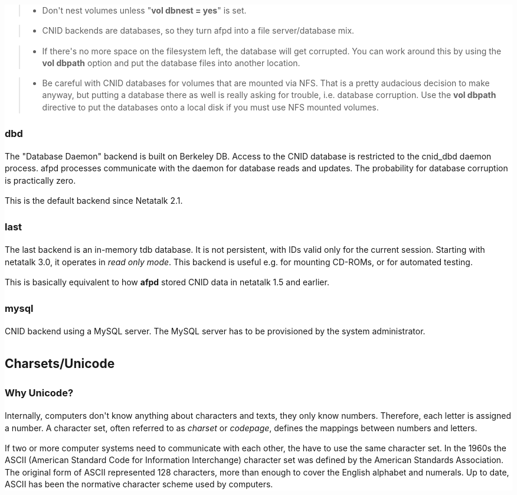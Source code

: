 > - Don't nest volumes unless "**vol dbnest = yes**" is set.

> - CNID backends are databases, so they turn afpd into a file
server/database mix.

> - If there's no more space on the filesystem left, the database will
get corrupted. You can work around this by using the **vol dbpath**
option and put the database files into another location.

> - Be careful with CNID databases for volumes that are mounted via NFS.
That is a pretty audacious decision to make anyway, but putting a
database there as well is really asking for trouble, i.e. database
corruption. Use the **vol dbpath** directive to put the databases onto
a local disk if you must use NFS mounted volumes.

### dbd

The "Database Daemon" backend is built on Berkeley DB. Access to the
CNID database is restricted to the cnid_dbd daemon process. afpd
processes communicate with the daemon for database reads and updates.
The probability for database corruption is practically zero.

This is the default backend since Netatalk 2.1.

### last

The last backend is an in-memory tdb database. It is not persistent,
with IDs valid only for the current session. Starting with netatalk 3.0,
it operates in *read only mode*. This backend is useful e.g. for
mounting CD-ROMs, or for automated testing.

This is basically equivalent to how **afpd** stored CNID data in netatalk
1.5 and earlier.

### mysql

CNID backend using a MySQL server. The MySQL server has to be
provisioned by the system administrator.

## Charsets/Unicode

### Why Unicode?

Internally, computers don't know anything about characters and texts,
they only know numbers. Therefore, each letter is assigned a number. A
character set, often referred to as *charset* or
*codepage*, defines the mappings between
numbers and letters.

If two or more computer systems need to communicate with each other, the
have to use the same character set. In the 1960s the
ASCII (American Standard Code for
Information Interchange) character set was defined by the American
Standards Association. The original form of ASCII represented 128
characters, more than enough to cover the English alphabet and numerals.
Up to date, ASCII has been the normative character scheme used by
computers.
